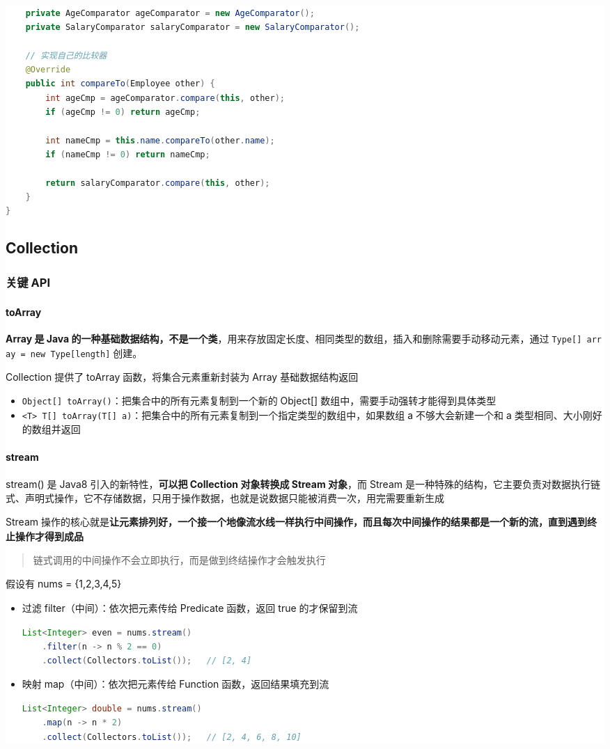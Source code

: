 ```java
  	private AgeComparator ageComparator = new AgeComparator();
    private SalaryComparator salaryComparator = new SalaryComparator();
  
  	// 实现自己的比较器
    @Override
    public int compareTo(Employee other) {
        int ageCmp = ageComparator.compare(this, other);
      	if (ageCmp != 0) return ageCmp;
      	
       	int nameCmp = this.name.compareTo(other.name);
      	if (nameCmp != 0) return nameCmp;
      
      	return salaryComparator.compare(this, other);
    }	
}
```



## Collection

### 关键 API

#### toArray

**Array 是 Java 的一种基础数据结构，不是一个类**，用来存放固定长度、相同类型的数组，插入和删除需要手动移动元素，通过 `Type[] array = new Type[length]` 创建。

Collection 提供了 toArray 函数，将集合元素重新封装为 Array 基础数据结构返回

- `Object[] toArray()`：把集合中的所有元素复制到一个新的 Object[] 数组中，需要手动强转才能得到具体类型
- `<T> T[] toArray(T[] a)`：把集合中的所有元素复制到一个指定类型的数组中，如果数组 a 不够大会新建一个和 a 类型相同、大小刚好的数组并返回

#### stream

stream() 是 Java8 引入的新特性，**可以把 Collection 对象转换成 Stream 对象**，而 Stream 是一种特殊的结构，它主要负责对数据执行链式、声明式操作，它不存储数据，只用于操作数据，也就是说数据只能被消费一次，用完需要重新生成

Stream 操作的核心就是**让元素排列好，一个接一个地像流水线一样执行中间操作，而且每次中间操作的结果都是一个新的流，直到遇到终止操作才得到成品**

> 链式调用的中间操作不会立即执行，而是做到终结操作才会触发执行

假设有 nums = {1,2,3,4,5}

- 过滤 filter（中间）：依次把元素传给 Predicate 函数，返回 true 的才保留到流

    ```java
    List<Integer> even = nums.stream()
        .filter(n -> n % 2 == 0)
        .collect(Collectors.toList());   // [2, 4]
    ```

- 映射 map（中间）：依次把元素传给 Function 函数，返回结果填充到流

    ```java
    List<Integer> double = nums.stream()
        .map(n -> n * 2)
        .collect(Collectors.toList());   // [2, 4, 6, 8, 10]
    ```
